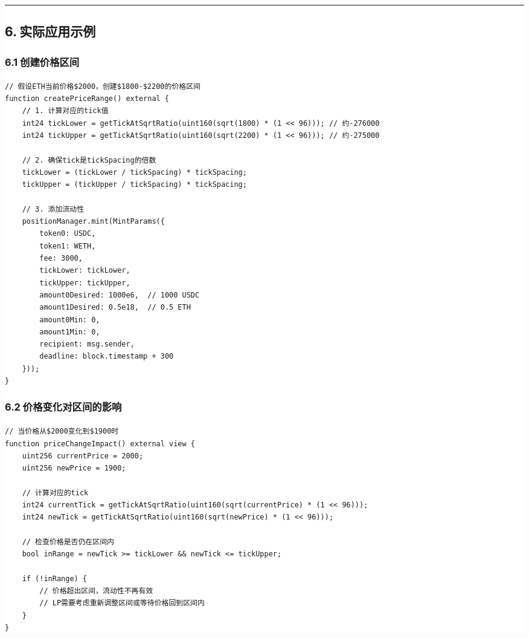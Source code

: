 
---

## 6. 实际应用示例

### 6.1 创建价格区间
```solidity
// 假设ETH当前价格$2000，创建$1800-$2200的价格区间
function createPriceRange() external {
    // 1. 计算对应的tick值
    int24 tickLower = getTickAtSqrtRatio(uint160(sqrt(1800) * (1 << 96))); // 约-276000
    int24 tickUpper = getTickAtSqrtRatio(uint160(sqrt(2200) * (1 << 96))); // 约-275000
    
    // 2. 确保tick是tickSpacing的倍数
    tickLower = (tickLower / tickSpacing) * tickSpacing;
    tickUpper = (tickUpper / tickSpacing) * tickSpacing;
    
    // 3. 添加流动性
    positionManager.mint(MintParams({
        token0: USDC,
        token1: WETH,
        fee: 3000,
        tickLower: tickLower,
        tickUpper: tickUpper,
        amount0Desired: 1000e6,  // 1000 USDC
        amount1Desired: 0.5e18,  // 0.5 ETH
        amount0Min: 0,
        amount1Min: 0,
        recipient: msg.sender,
        deadline: block.timestamp + 300
    }));
}
```

### 6.2 价格变化对区间的影响
```solidity
// 当价格从$2000变化到$1900时
function priceChangeImpact() external view {
    uint256 currentPrice = 2000;
    uint256 newPrice = 1900;
    
    // 计算对应的tick
    int24 currentTick = getTickAtSqrtRatio(uint160(sqrt(currentPrice) * (1 << 96)));
    int24 newTick = getTickAtSqrtRatio(uint160(sqrt(newPrice) * (1 << 96)));
    
    // 检查价格是否仍在区间内
    bool inRange = newTick >= tickLower && newTick <= tickUpper;
    
    if (!inRange) {
        // 价格超出区间，流动性不再有效
        // LP需要考虑重新调整区间或等待价格回到区间内
    }
}
```
